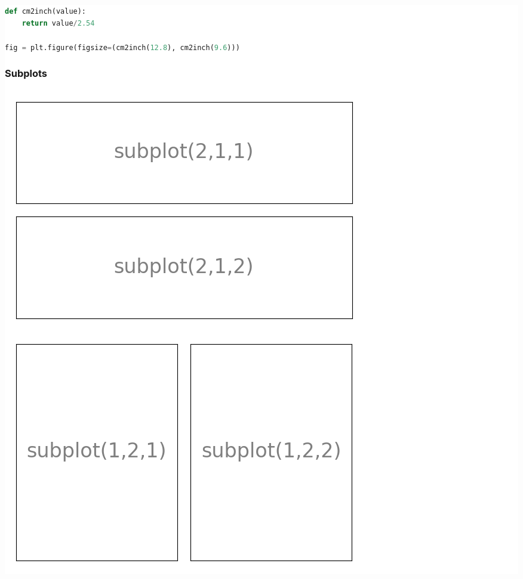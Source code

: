 ```python
def cm2inch(value):
    return value/2.54

fig = plt.figure(figsize=(cm2inch(12.8), cm2inch(9.6)))
```

### Subplots

![img.png](img/subplot1.png)
![img.png](img/subplot2.png)